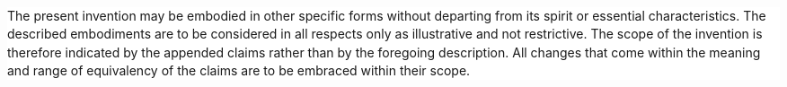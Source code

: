 The present invention may be embodied in other specific forms without departing from its spirit or essential characteristics. The described embodiments are to be considered in all respects only as illustrative and not restrictive. The scope of the invention is therefore indicated by the appended claims rather than by the foregoing description. All changes that come within the meaning and range of equivalency of the claims are to be embraced within their scope.

